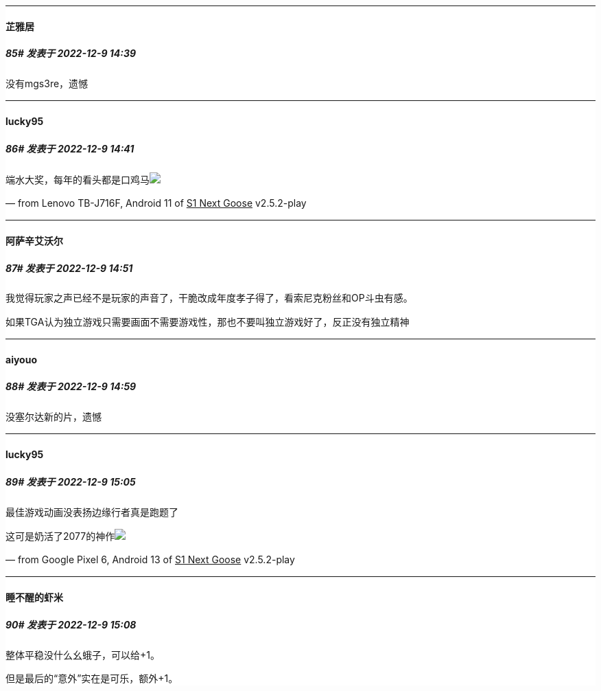 *****

####  芷雅居  
##### 85#       发表于 2022-12-9 14:39

没有mgs3re，遗憾

*****

####  lucky95  
##### 86#       发表于 2022-12-9 14:41

端水大奖，每年的看头都是口鸡马<img src="https://static.saraba1st.com/image/smiley/face2017/035.png" referrerpolicy="no-referrer">

— from Lenovo TB-J716F, Android 11 of [S1 Next Goose](https://pan.baidu.com/s/1mi43uRm) v2.5.2-play



*****

####  阿萨辛艾沃尔  
##### 87#       发表于 2022-12-9 14:51

我觉得玩家之声已经不是玩家的声音了，干脆改成年度孝子得了，看索尼克粉丝和OP斗虫有感。

如果TGA认为独立游戏只需要画面不需要游戏性，那也不要叫独立游戏好了，反正没有独立精神



*****

####  aiyouo  
##### 88#       发表于 2022-12-9 14:59

没塞尔达新的片，遗憾



*****

####  lucky95  
##### 89#       发表于 2022-12-9 15:05

最佳游戏动画没表扬边缘行者真是跑题了

这可是奶活了2077的神作<img src="https://static.saraba1st.com/image/smiley/face2017/037.png" referrerpolicy="no-referrer">

— from Google Pixel 6, Android 13 of [S1 Next Goose](https://pan.baidu.com/s/1mi43uRm) v2.5.2-play

*****

####  睡不醒的虾米  
##### 90#       发表于 2022-12-9 15:08

整体平稳没什么幺蛾子，可以给+1。

但是最后的“意外”实在是可乐，额外+1。
